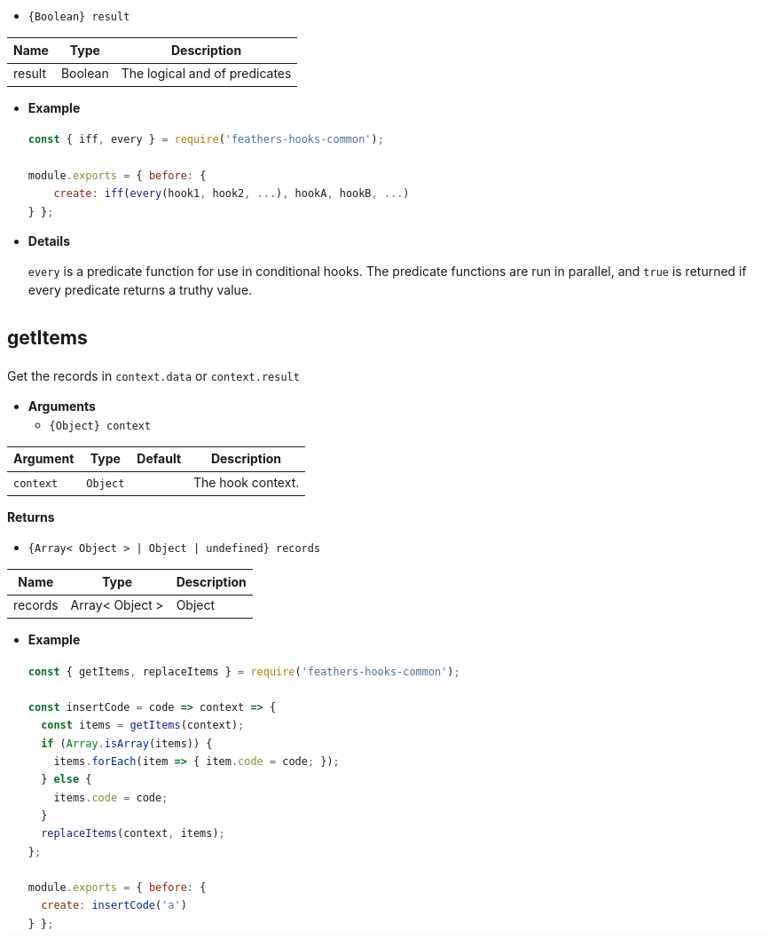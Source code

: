 - `{Boolean} result`

|Name|Type|Description|
|---|---|---|
result|Boolean|The logical and of predicates


- **Example**

  ```js
  const { iff, every } = require('feathers-hooks-common');

  module.exports = { before: {
      create: iff(every(hook1, hook2, ...), hookA, hookB, ...)
  } };
  ```

- **Details**

  `every` is a predicate function for use in conditional hooks. The predicate functions are run in parallel, and `true` is returned if every predicate returns a truthy value.


## getItems

Get the records in `context.data` or `context.result`

- **Arguments**
  - `{Object} context`

| Argument  |   Type   | Default | Description       |
| --------- | :------: | ------- | ----------------- |
| `context` | `Object` |         | The hook context. |

**Returns**

  - `{Array< Object > | Object | undefined} records`

|Name|Type|Description|
|---|---|---|
records|Array< Object > | Object | undefined|The records.

- **Example**

  ```js
  const { getItems, replaceItems } = require('feathers-hooks-common');

  const insertCode = code => context => {
    const items = getItems(context);
    if (Array.isArray(items)) {
      items.forEach(item => { item.code = code; });
    } else {
      items.code = code;
    }
    replaceItems(context, items);
  };

  module.exports = { before: {
    create: insertCode('a')
  } };
  ```

